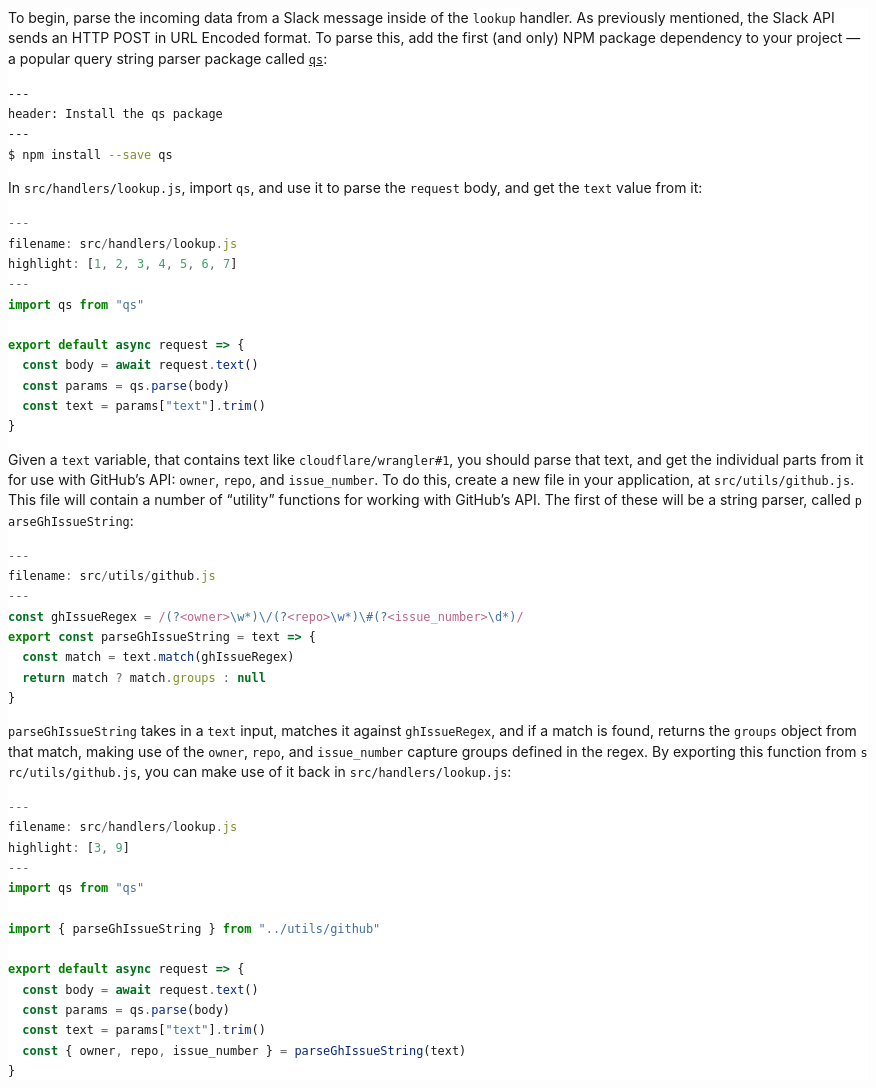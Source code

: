 To begin, parse the incoming data from a Slack message inside of the `lookup` handler. As previously mentioned, the Slack API sends an HTTP POST in URL Encoded format. To parse this, add the first (and only) NPM package dependency to your project — a popular query string parser package called [`qs`](https://github.com/ljharb/qs):

```sh
---
header: Install the qs package
---
$ npm install --save qs
```

In `src/handlers/lookup.js`, import `qs`, and use it to parse the `request` body, and get the `text` value from it:

```js
---
filename: src/handlers/lookup.js
highlight: [1, 2, 3, 4, 5, 6, 7]
---
import qs from "qs"

export default async request => {
  const body = await request.text()
  const params = qs.parse(body)
  const text = params["text"].trim()
}
```

Given a `text` variable, that contains text like `cloudflare/wrangler#1`, you should parse that text, and get the individual parts from it for use with GitHub’s API: `owner`, `repo`, and `issue_number`. To do this, create a new file in your application, at `src/utils/github.js`. This file will contain a number of “utility” functions for working with GitHub’s API. The first of these will be a string parser, called `parseGhIssueString`:

```js
---
filename: src/utils/github.js
---
const ghIssueRegex = /(?<owner>\w*)\/(?<repo>\w*)\#(?<issue_number>\d*)/
export const parseGhIssueString = text => {
  const match = text.match(ghIssueRegex)
  return match ? match.groups : null
}
```

`parseGhIssueString` takes in a `text` input, matches it against `ghIssueRegex`, and if a match is found, returns the `groups` object from that match, making use of the `owner`, `repo`, and `issue_number` capture groups defined in the regex. By exporting this function from `src/utils/github.js`, you can make use of it back in `src/handlers/lookup.js`:

```js
---
filename: src/handlers/lookup.js
highlight: [3, 9]
---
import qs from "qs"

import { parseGhIssueString } from "../utils/github"

export default async request => {
  const body = await request.text()
  const params = qs.parse(body)
  const text = params["text"].trim()
  const { owner, repo, issue_number } = parseGhIssueString(text)
}
```
